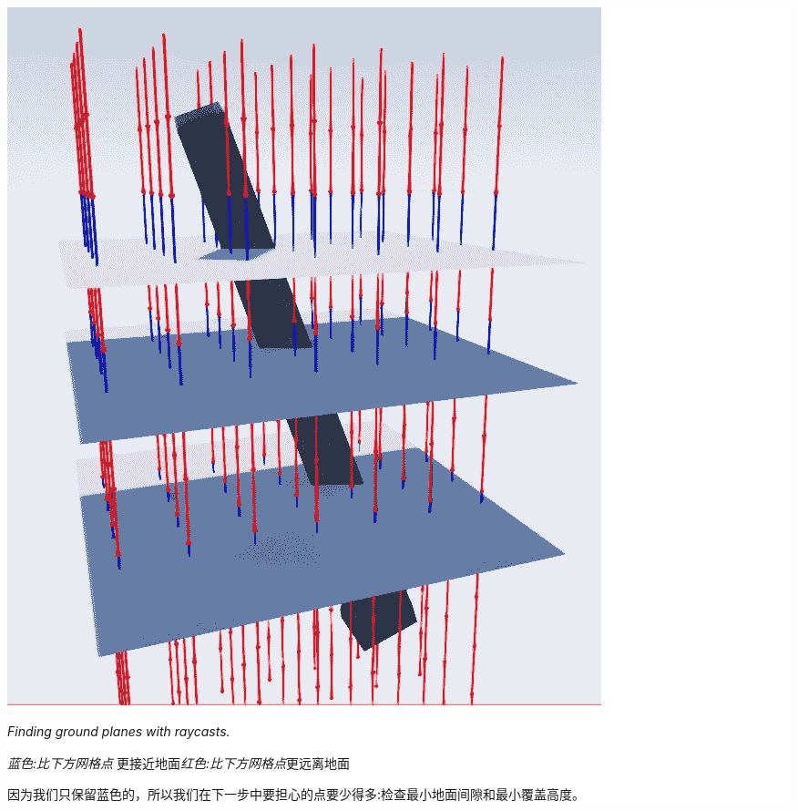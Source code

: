 ![TRsU-6yS0DdSkBKxW6EFf4eDZVXrrdJbf2Lq](img/b5a128c318e74425adca69ad6ff9ef04.png)

*Finding ground planes with raycasts.*

*蓝色:比下方网格点*
更接近地面*红色:比下方网格点*更远离地面

因为我们只保留蓝色的，所以我们在下一步中要担心的点要少得多:检查最小地面间隙和最小覆盖高度。
